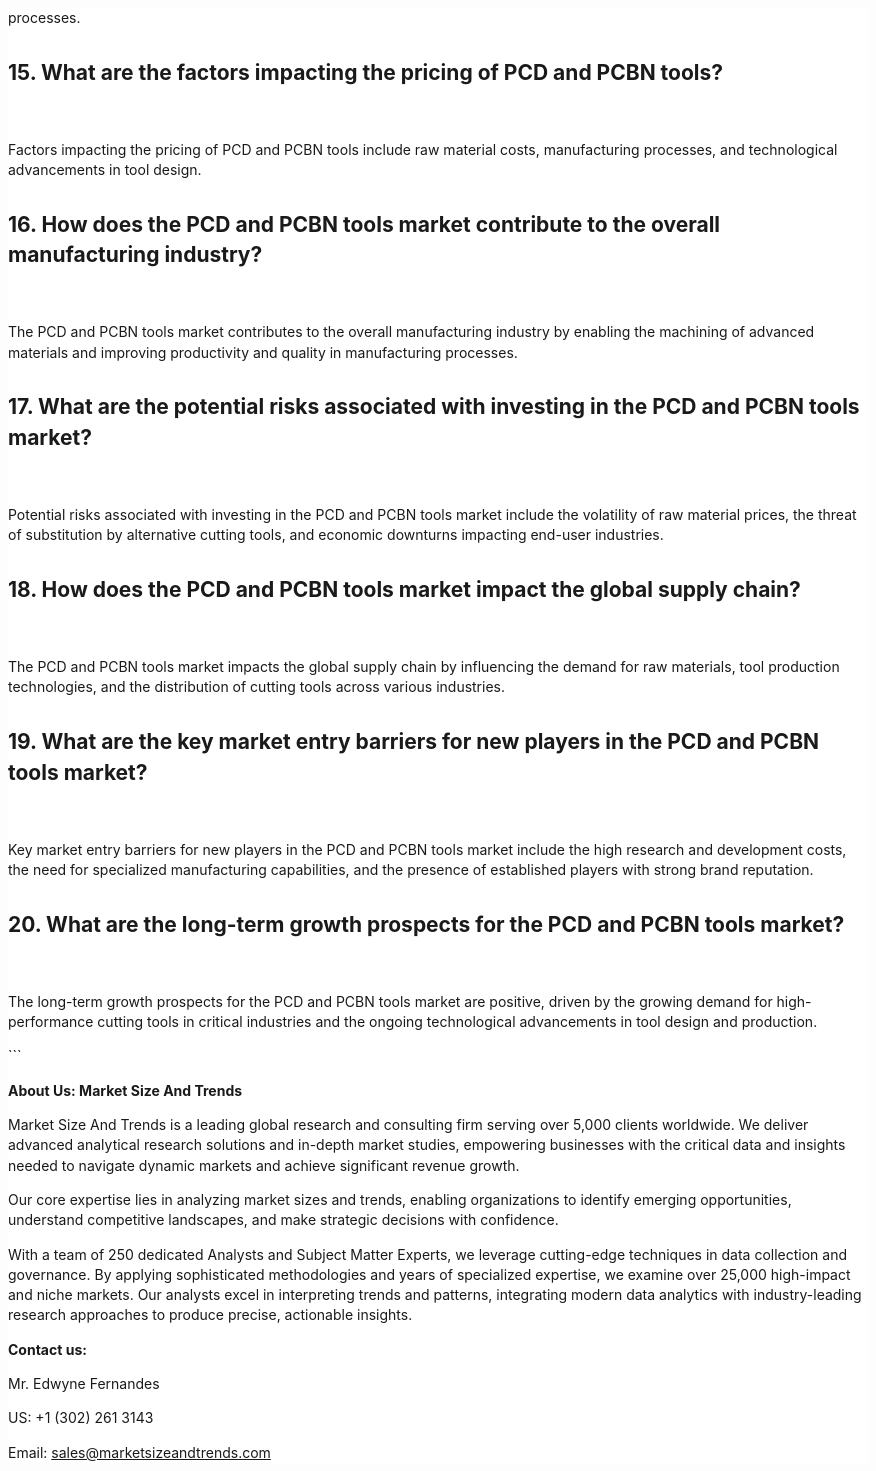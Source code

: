 processes.</p><h2>15. What are the factors impacting the pricing of PCD and PCBN tools?</h2><p>&nbsp;</p><p>Factors impacting the pricing of PCD and PCBN tools include raw material costs, manufacturing processes, and technological advancements in tool design.</p><h2>16. How does the PCD and PCBN tools market contribute to the overall manufacturing industry?</h2><p>&nbsp;</p><p>The PCD and PCBN tools market contributes to the overall manufacturing industry by enabling the machining of advanced materials and improving productivity and quality in manufacturing processes.</p><h2>17. What are the potential risks associated with investing in the PCD and PCBN tools market?</h2><p>&nbsp;</p><p>Potential risks associated with investing in the PCD and PCBN tools market include the volatility of raw material prices, the threat of substitution by alternative cutting tools, and economic downturns impacting end-user industries.</p><h2>18. How does the PCD and PCBN tools market impact the global supply chain?</h2><p>&nbsp;</p><p>The PCD and PCBN tools market impacts the global supply chain by influencing the demand for raw materials, tool production technologies, and the distribution of cutting tools across various industries.</p><h2>19. What are the key market entry barriers for new players in the PCD and PCBN tools market?</h2><p>&nbsp;</p><p>Key market entry barriers for new players in the PCD and PCBN tools market include the high research and development costs, the need for specialized manufacturing capabilities, and the presence of established players with strong brand reputation.</p><h2>20. What are the long-term growth prospects for the PCD and PCBN tools market?</h2><p>&nbsp;</p><p>The long-term growth prospects for the PCD and PCBN tools market are positive, driven by the growing demand for high-performance cutting tools in critical industries and the ongoing technological advancements in tool design and production.</p></body></html>```</p><p><strong>About Us:&nbsp;Market Size And Trends</strong></p><p>Market Size And Trends&nbsp;is a leading global research and consulting firm serving over 5,000 clients worldwide. We deliver advanced analytical research solutions and in-depth market studies, empowering businesses with the critical data and insights needed to navigate dynamic markets and achieve significant revenue growth.</p><p>Our core expertise lies in analyzing market sizes and trends, enabling organizations to identify emerging opportunities, understand competitive landscapes, and make strategic decisions with confidence.</p><p>With a team of 250 dedicated Analysts and Subject Matter Experts, we leverage cutting-edge techniques in data collection and governance. By applying sophisticated methodologies and years of specialized expertise, we examine over 25,000 high-impact and niche markets. Our analysts excel in interpreting trends and patterns, integrating modern data analytics with industry-leading research approaches to produce precise, actionable insights.</p><p><strong>Contact us:</strong></p><p>Mr. Edwyne Fernandes</p><p>US: +1 (302) 261 3143</p><p>Email: <a href="mailto:sales@marketsizeandtrends.com">sales@marketsizeandtrends.com</a>&nbsp;</p>
